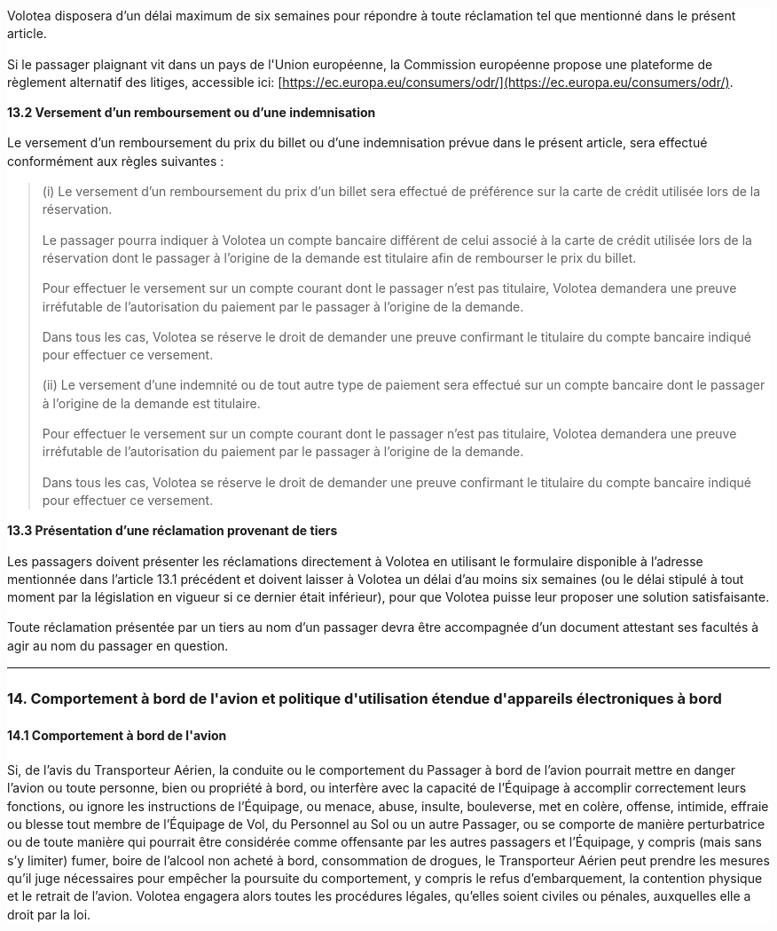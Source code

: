 Volotea disposera d’un délai maximum de six semaines pour répondre à toute réclamation tel que mentionné dans le présent article.

Si le passager plaignant vit dans un pays de l'Union européenne, la Commission européenne propose une plateforme de règlement alternatif des litiges, accessible ici: [https://ec.europa.eu/consumers/odr/](https://ec.europa.eu/consumers/odr/).

**13.2 Versement d’un remboursement ou d’une indemnisation**

Le versement d’un remboursement du prix du billet ou d’une indemnisation prévue dans le présent article, sera effectué conformément aux règles suivantes :

> (i) Le versement d’un remboursement du prix d’un billet sera effectué de préférence sur la carte de crédit utilisée lors de la réservation.
> 
> Le passager pourra indiquer à Volotea un compte bancaire différent de celui associé à la carte de crédit utilisée lors de la réservation dont le passager à l’origine de la demande est titulaire afin de rembourser le prix du billet.
> 
> Pour effectuer le versement sur un compte courant dont le passager n’est pas titulaire, Volotea demandera une preuve irréfutable de l’autorisation du paiement par le passager à l’origine de la demande.
> 
> Dans tous les cas, Volotea se réserve le droit de demander une preuve confirmant le titulaire du compte bancaire indiqué pour effectuer ce versement.
> 
> (ii) Le versement d’une indemnité ou de tout autre type de paiement sera effectué sur un compte bancaire dont le passager à l’origine de la demande est titulaire.
> 
> Pour effectuer le versement sur un compte courant dont le passager n’est pas titulaire, Volotea demandera une preuve irréfutable de l’autorisation du paiement par le passager à l’origine de la demande.
> 
> Dans tous les cas, Volotea se réserve le droit de demander une preuve confirmant le titulaire du compte bancaire indiqué pour effectuer ce versement.

**13.3 Présentation d’une réclamation provenant de tiers**

Les passagers doivent présenter les réclamations directement à Volotea en utilisant le formulaire disponible à l’adresse mentionnée dans l’article 13.1 précédent et doivent laisser à Volotea un délai d’au moins six semaines (ou le délai stipulé à tout moment par la législation en vigueur si ce dernier était inférieur), pour que Volotea puisse leur proposer une solution satisfaisante.

Toute réclamation présentée par un tiers au nom d’un passager devra être accompagnée d’un document attestant ses facultés à agir au nom du passager en question.

* * *

### 14\. Comportement à bord de l'avion et politique d'utilisation étendue d'appareils électroniques à bord

#### 14.1 Comportement à bord de l'avion

Si, de l’avis du Transporteur Aérien, la conduite ou le comportement du Passager à bord de l’avion pourrait mettre en danger l’avion ou toute personne, bien ou propriété à bord, ou interfère avec la capacité de l’Équipage à accomplir correctement leurs fonctions, ou ignore les instructions de l’Équipage, ou menace, abuse, insulte, bouleverse, met en colère, offense, intimide, effraie ou blesse tout membre de l’Équipage de Vol, du Personnel au Sol ou un autre Passager, ou se comporte de manière perturbatrice ou de toute manière qui pourrait être considérée comme offensante par les autres passagers et l’Équipage, y compris (mais sans s’y limiter) fumer, boire de l’alcool non acheté à bord, consommation de drogues, le Transporteur Aérien peut prendre les mesures qu’il juge nécessaires pour empêcher la poursuite du comportement, y compris le refus d’embarquement, la contention physique et le retrait de l’avion. Volotea engagera alors toutes les procédures légales, qu’elles soient civiles ou pénales, auxquelles elle a droit par la loi.
